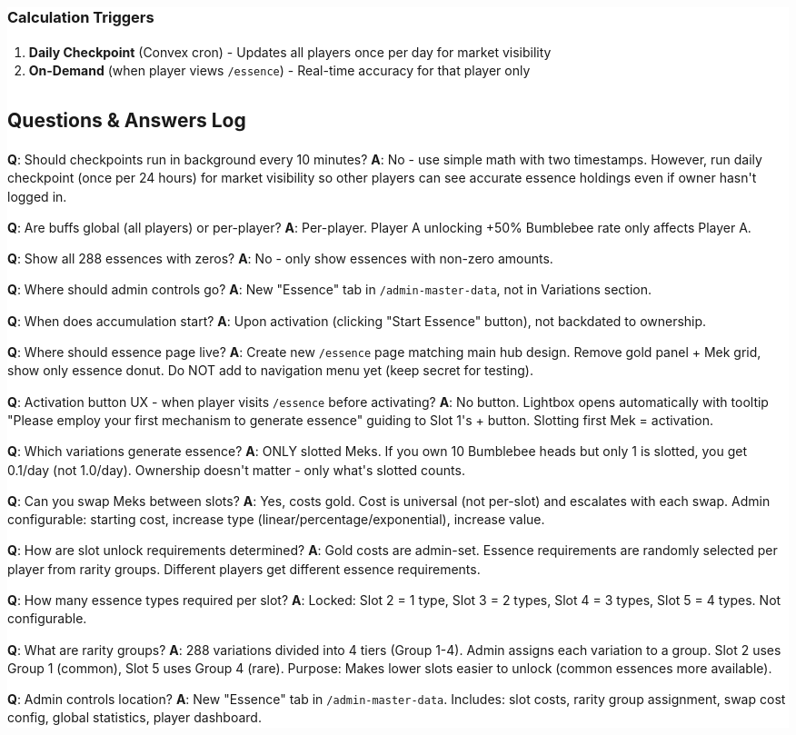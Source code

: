### Calculation Triggers
1. **Daily Checkpoint** (Convex cron) - Updates all players once per day for market visibility
2. **On-Demand** (when player views `/essence`) - Real-time accuracy for that player only

## Questions & Answers Log

**Q**: Should checkpoints run in background every 10 minutes?
**A**: No - use simple math with two timestamps. However, run daily checkpoint (once per 24 hours) for market visibility so other players can see accurate essence holdings even if owner hasn't logged in.

**Q**: Are buffs global (all players) or per-player?
**A**: Per-player. Player A unlocking +50% Bumblebee rate only affects Player A.

**Q**: Show all 288 essences with zeros?
**A**: No - only show essences with non-zero amounts.

**Q**: Where should admin controls go?
**A**: New "Essence" tab in `/admin-master-data`, not in Variations section.

**Q**: When does accumulation start?
**A**: Upon activation (clicking "Start Essence" button), not backdated to ownership.

**Q**: Where should essence page live?
**A**: Create new `/essence` page matching main hub design. Remove gold panel + Mek grid, show only essence donut. Do NOT add to navigation menu yet (keep secret for testing).

**Q**: Activation button UX - when player visits `/essence` before activating?
**A**: No button. Lightbox opens automatically with tooltip "Please employ your first mechanism to generate essence" guiding to Slot 1's + button. Slotting first Mek = activation.

**Q**: Which variations generate essence?
**A**: ONLY slotted Meks. If you own 10 Bumblebee heads but only 1 is slotted, you get 0.1/day (not 1.0/day). Ownership doesn't matter - only what's slotted counts.

**Q**: Can you swap Meks between slots?
**A**: Yes, costs gold. Cost is universal (not per-slot) and escalates with each swap. Admin configurable: starting cost, increase type (linear/percentage/exponential), increase value.

**Q**: How are slot unlock requirements determined?
**A**: Gold costs are admin-set. Essence requirements are randomly selected per player from rarity groups. Different players get different essence requirements.

**Q**: How many essence types required per slot?
**A**: Locked: Slot 2 = 1 type, Slot 3 = 2 types, Slot 4 = 3 types, Slot 5 = 4 types. Not configurable.

**Q**: What are rarity groups?
**A**: 288 variations divided into 4 tiers (Group 1-4). Admin assigns each variation to a group. Slot 2 uses Group 1 (common), Slot 5 uses Group 4 (rare). Purpose: Makes lower slots easier to unlock (common essences more available).

**Q**: Admin controls location?
**A**: New "Essence" tab in `/admin-master-data`. Includes: slot costs, rarity group assignment, swap cost config, global statistics, player dashboard.
